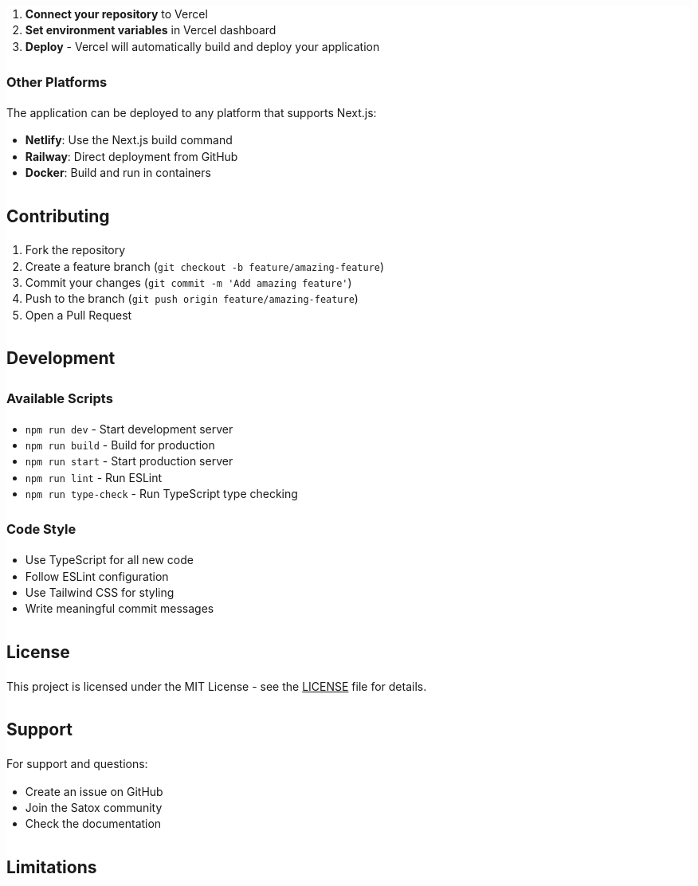 1. **Connect your repository** to Vercel
2. **Set environment variables** in Vercel dashboard
3. **Deploy** - Vercel will automatically build and deploy your application

### Other Platforms

The application can be deployed to any platform that supports Next.js:

- **Netlify**: Use the Next.js build command
- **Railway**: Direct deployment from GitHub
- **Docker**: Build and run in containers

## Contributing

1. Fork the repository
2. Create a feature branch (`git checkout -b feature/amazing-feature`)
3. Commit your changes (`git commit -m 'Add amazing feature'`)
4. Push to the branch (`git push origin feature/amazing-feature`)
5. Open a Pull Request

## Development

### Available Scripts

- `npm run dev` - Start development server
- `npm run build` - Build for production
- `npm run start` - Start production server
- `npm run lint` - Run ESLint
- `npm run type-check` - Run TypeScript type checking

### Code Style

- Use TypeScript for all new code
- Follow ESLint configuration
- Use Tailwind CSS for styling
- Write meaningful commit messages

## License

This project is licensed under the MIT License - see the [LICENSE](LICENSE) file for details.

## Support

For support and questions:

- Create an issue on GitHub
- Join the Satox community
- Check the documentation

## Limitations
